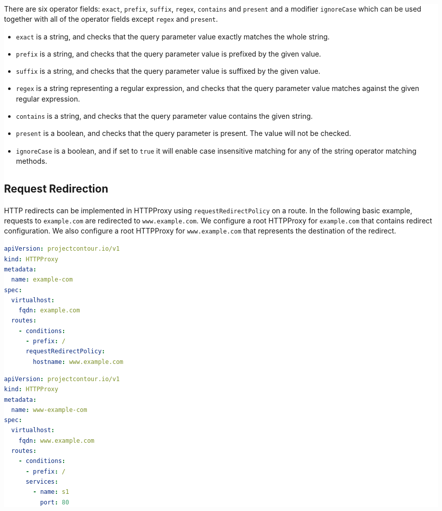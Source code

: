 There are six operator fields: `exact`, `prefix`, `suffix`, `regex`, `contains`
and `present` and a modifier `ignoreCase` which can be used together with all of
the operator fields except `regex` and `present`.

- `exact` is a string, and checks that the query parameter value exactly matches
  the whole string.

- `prefix` is a string, and checks that the query parameter value is prefixed by
  the given value.

- `suffix` is a string, and checks that the query parameter value is suffixed by
  the given value.

- `regex` is a string representing a regular expression, and checks that the
  query parameter value matches against the given regular expression.

- `contains` is a string, and checks that the query parameter value contains
  the given string.

- `present` is a boolean, and checks that the query parameter is present. The
  value will not be checked.

- `ignoreCase` is a boolean, and if set to `true` it will enable case
  insensitive matching for any of the string operator matching methods.

## Request Redirection

HTTP redirects can be implemented in HTTPProxy using `requestRedirectPolicy` on a route.
In the following basic example, requests to `example.com` are redirected to `www.example.com`.
We configure a root HTTPProxy for `example.com` that contains redirect configuration.
We also configure a root HTTPProxy for `www.example.com` that represents the destination of the redirect.

```yaml
apiVersion: projectcontour.io/v1
kind: HTTPProxy
metadata:
  name: example-com
spec:
  virtualhost:
    fqdn: example.com
  routes:
    - conditions:
      - prefix: /
      requestRedirectPolicy:
        hostname: www.example.com
```

```yaml
apiVersion: projectcontour.io/v1
kind: HTTPProxy
metadata:
  name: www-example-com
spec:
  virtualhost:
    fqdn: www.example.com
  routes:
    - conditions:
      - prefix: /
      services:
        - name: s1
          port: 80
```
